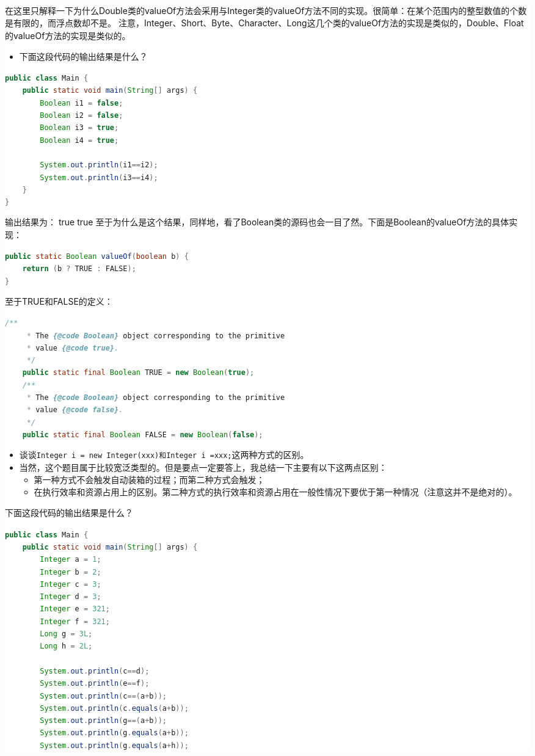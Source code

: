 在这里只解释一下为什么Double类的valueOf方法会采用与Integer类的valueOf方法不同的实现。很简单：在某个范围内的整型数值的个数是有限的，而浮点数却不是。
注意，Integer、Short、Byte、Character、Long这几个类的valueOf方法的实现是类似的，Double、Float的valueOf方法的实现是类似的。
- 下面这段代码的输出结果是什么？

```Java
public class Main {
    public static void main(String[] args) {
        Boolean i1 = false;
        Boolean i2 = false;
        Boolean i3 = true;
        Boolean i4 = true;
         
        System.out.println(i1==i2);
        System.out.println(i3==i4);
    }
}
```
输出结果为：
true
true
至于为什么是这个结果，同样地，看了Boolean类的源码也会一目了然。下面是Boolean的valueOf方法的具体实现：

```Java
public static Boolean valueOf(boolean b) {
    return (b ? TRUE : FALSE);
}
```
至于TRUE和FALSE的定义：

```Java
/**
     * The {@code Boolean} object corresponding to the primitive
     * value {@code true}.
     */
    public static final Boolean TRUE = new Boolean(true);
    /**
     * The {@code Boolean} object corresponding to the primitive
     * value {@code false}.
     */
    public static final Boolean FALSE = new Boolean(false);
```
- 谈谈`Integer i = new Integer(xxx)和Integer i =xxx;`这两种方式的区别。
- 当然，这个题目属于比较宽泛类型的。但是要点一定要答上，我总结一下主要有以下这两点区别：
    - 第一种方式不会触发自动装箱的过程；而第二种方式会触发；
    - 在执行效率和资源占用上的区别。第二种方式的执行效率和资源占用在一般性情况下要优于第一种情况（注意这并不是绝对的）。

下面这段代码的输出结果是什么？

```Java
public class Main {
    public static void main(String[] args) {
        Integer a = 1;
        Integer b = 2;
        Integer c = 3;
        Integer d = 3;
        Integer e = 321;
        Integer f = 321;
        Long g = 3L;
        Long h = 2L;
         
        System.out.println(c==d);
        System.out.println(e==f);
        System.out.println(c==(a+b));
        System.out.println(c.equals(a+b));
        System.out.println(g==(a+b));
        System.out.println(g.equals(a+b));
        System.out.println(g.equals(a+h));
```